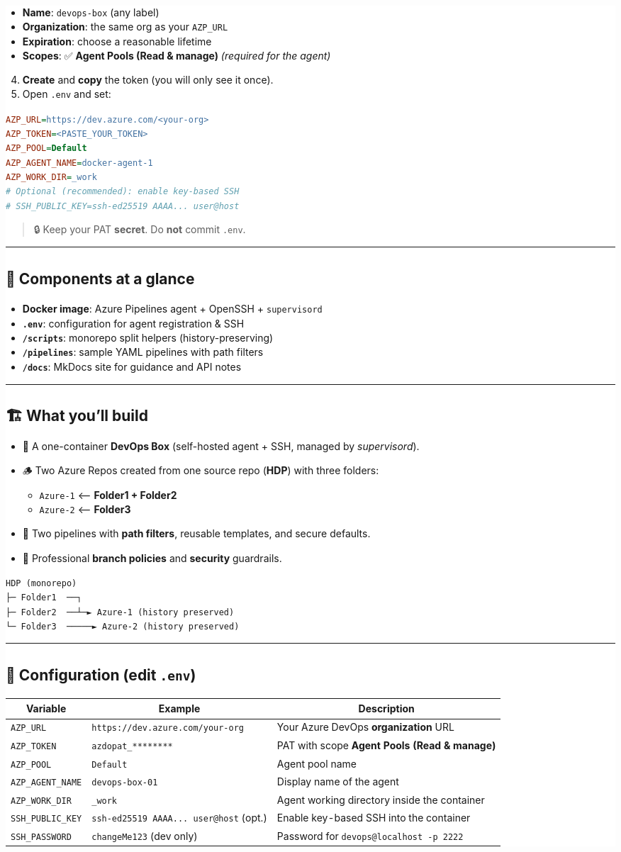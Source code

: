    * **Name**: `devops-box` (any label)
   * **Organization**: the same org as your `AZP_URL`
   * **Expiration**: choose a reasonable lifetime
   * **Scopes**: ✅ **Agent Pools (Read & manage)** *(required for the agent)*
4. **Create** and **copy** the token (you will only see it once).
5. Open `.env` and set:

```ini
AZP_URL=https://dev.azure.com/<your-org>
AZP_TOKEN=<PASTE_YOUR_TOKEN>
AZP_POOL=Default
AZP_AGENT_NAME=docker-agent-1
AZP_WORK_DIR=_work
# Optional (recommended): enable key-based SSH
# SSH_PUBLIC_KEY=ssh-ed25519 AAAA... user@host
```

> 🔒 Keep your PAT **secret**. Do **not** commit `.env`.

---

## 🧩 Components at a glance

* **Docker image**: Azure Pipelines agent + OpenSSH + `supervisord`
* **`.env`**: configuration for agent registration & SSH
* **`/scripts`**: monorepo split helpers (history-preserving)
* **`/pipelines`**: sample YAML pipelines with path filters
* **`/docs`**: MkDocs site for guidance and API notes

---

## 🏗️ What you’ll build

* 🧰 A one-container **DevOps Box** (self-hosted agent + SSH, managed by *supervisord*).
* 🪵 Two Azure Repos created from one source repo (**HDP**) with three folders:

  * `Azure-1` ⟵ **Folder1 + Folder2**
  * `Azure-2` ⟵ **Folder3**
* 🧪 Two pipelines with **path filters**, reusable templates, and secure defaults.
* 🔐 Professional **branch policies** and **security** guardrails.

```
HDP (monorepo)
├─ Folder1  ──┐
├─ Folder2  ──┴─► Azure-1 (history preserved)
└─ Folder3  ─────► Azure-2 (history preserved)
```

---

## 🔧 Configuration (edit `.env`)

| Variable         | Example                                | Description                                    |
| ---------------- | -------------------------------------- | ---------------------------------------------- |
| `AZP_URL`        | `https://dev.azure.com/your-org`       | Your Azure DevOps **organization** URL         |
| `AZP_TOKEN`      | `azdopat_********`                     | PAT with scope **Agent Pools (Read & manage)** |
| `AZP_POOL`       | `Default`                              | Agent pool name                                |
| `AZP_AGENT_NAME` | `devops-box-01`                        | Display name of the agent                      |
| `AZP_WORK_DIR`   | `_work`                                | Agent working directory inside the container   |
| `SSH_PUBLIC_KEY` | `ssh-ed25519 AAAA... user@host` (opt.) | Enable key-based SSH into the container        |
| `SSH_PASSWORD`   | `changeMe123` (dev only)               | Password for `devops@localhost -p 2222`        |
